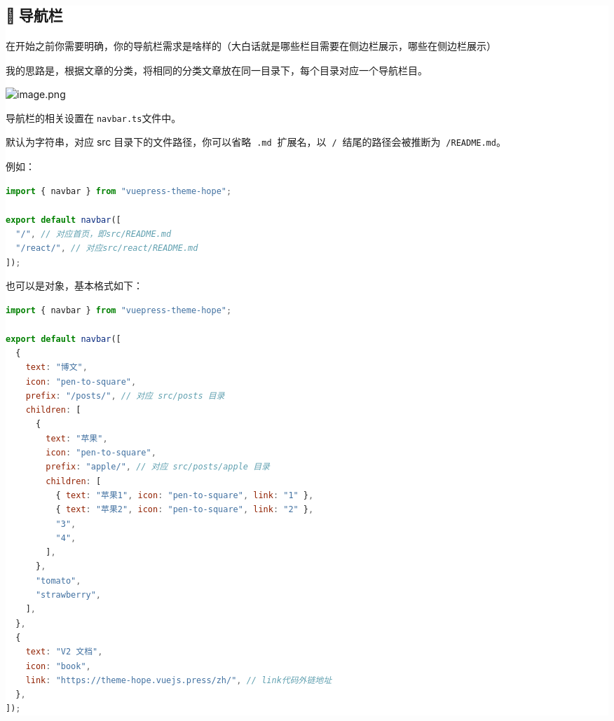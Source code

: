 ## 🚀 导航栏

在开始之前你需要明确，你的导航栏需求是啥样的（大白话就是哪些栏目需要在侧边栏展示，哪些在侧边栏展示）

我的思路是，根据文章的分类，将相同的分类文章放在同一目录下，每个目录对应一个导航栏目。

![image.png](https://p9-juejin.byteimg.com/tos-cn-i-k3u1fbpfcp/e2f4125d5efe42dd9487937f5f3f35b7~tplv-k3u1fbpfcp-watermark.image?)

导航栏的相关设置在 `navbar.ts`文件中。

默认为字符串，对应 src 目录下的文件路径，你可以省略  `.md`  扩展名，以  `/`  结尾的路径会被推断为  `/README.md`。

例如：

```js
import { navbar } from "vuepress-theme-hope";

export default navbar([
  "/", // 对应首页，即src/README.md
  "/react/", // 对应src/react/README.md
]);
```

也可以是对象，基本格式如下：

```js
import { navbar } from "vuepress-theme-hope";

export default navbar([
  {
    text: "博文",
    icon: "pen-to-square",
    prefix: "/posts/", // 对应 src/posts 目录
    children: [
      {
        text: "苹果",
        icon: "pen-to-square",
        prefix: "apple/", // 对应 src/posts/apple 目录
        children: [
          { text: "苹果1", icon: "pen-to-square", link: "1" },
          { text: "苹果2", icon: "pen-to-square", link: "2" },
          "3",
          "4",
        ],
      },
      "tomato",
      "strawberry",
    ],
  },
  {
    text: "V2 文档",
    icon: "book",
    link: "https://theme-hope.vuejs.press/zh/", // link代码外链地址
  },
]);
```
